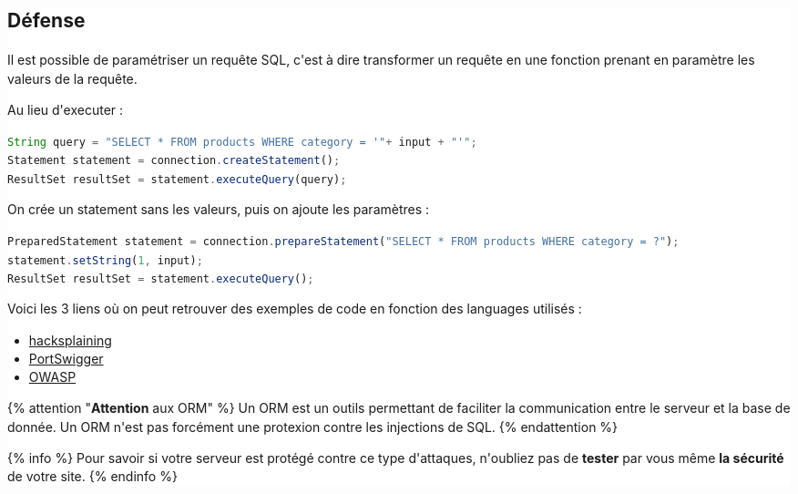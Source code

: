 <h2 id="h5"> Défense </h2>

Il est possible de paramétriser un requête SQL, c'est à dire transformer un requête en une fonction prenant en paramètre les valeurs de la requête.

Au lieu d'executer :
```javascript
String query = "SELECT * FROM products WHERE category = '"+ input + "'";
Statement statement = connection.createStatement();
ResultSet resultSet = statement.executeQuery(query);
```

On crée un statement sans les valeurs, puis on ajoute les paramètres :
```javascript
PreparedStatement statement = connection.prepareStatement("SELECT * FROM products WHERE category = ?");
statement.setString(1, input);
ResultSet resultSet = statement.executeQuery();
```

Voici les 3 liens où on peut retrouver des exemples de code en fonction des languages utilisés :
- [hacksplaining](https://www.hacksplaining.com/prevention/sql-injection)
- [PortSwigger](https://portswigger.net/web-security/sql-injection)
- [OWASP](https://cheatsheetseries.owasp.org/cheatsheets/Query_Parameterization_Cheat_Sheet.html)

{% attention "**Attention** aux ORM" %}
Un ORM est un outils permettant de faciliter la communication entre le serveur et la base de donnée.
Un ORM n'est pas forcément une protexion contre les injections de SQL.
{% endattention %}

{% info %}
Pour savoir si votre serveur est protégé contre ce type d'attaques, n'oubliez pas de **tester** par vous même **la sécurité** de votre site.
{% endinfo %}